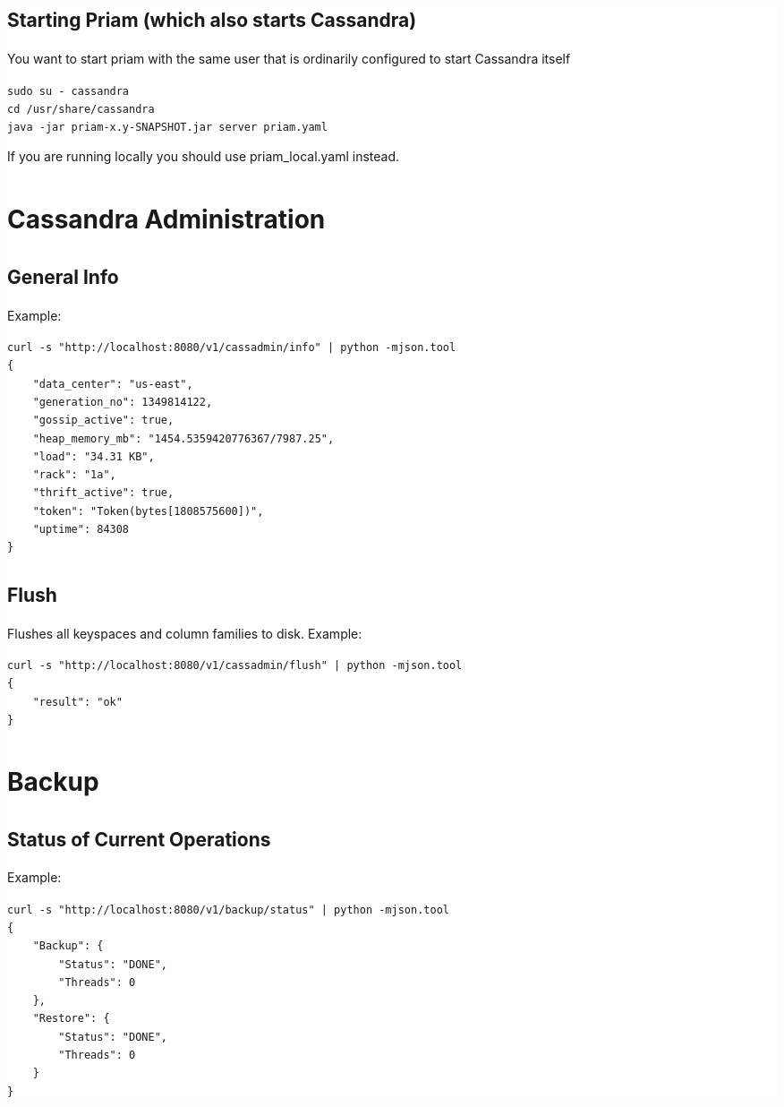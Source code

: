 
Starting Priam (which also starts Cassandra)
--------------------------------------------
You want to start priam with the same user that is ordinarily configured to start Cassandra itself

    sudo su - cassandra
    cd /usr/share/cassandra
    java -jar priam-x.y-SNAPSHOT.jar server priam.yaml

If you are running locally you should use priam_local.yaml instead.

Cassandra Administration
========================
General Info
------------
Example:
    
    curl -s "http://localhost:8080/v1/cassadmin/info" | python -mjson.tool
    {
        "data_center": "us-east",
        "generation_no": 1349814122,
        "gossip_active": true,
        "heap_memory_mb": "1454.5359420776367/7987.25",
        "load": "34.31 KB",
        "rack": "1a",
        "thrift_active": true,
        "token": "Token(bytes[1808575600])",
        "uptime": 84308
    }

Flush
-----
Flushes all keyspaces and column families to disk.
Example:

    curl -s "http://localhost:8080/v1/cassadmin/flush" | python -mjson.tool
    {
        "result": "ok"
    }

Backup
======
Status of Current Operations
----------------------------
Example:

    curl -s "http://localhost:8080/v1/backup/status" | python -mjson.tool
    {
        "Backup": {
            "Status": "DONE",
            "Threads": 0
        },
        "Restore": {
            "Status": "DONE",
            "Threads": 0
        }
    }
